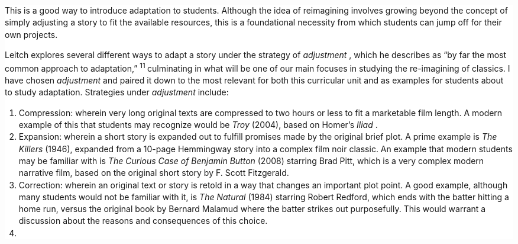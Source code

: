 This is a good way to introduce adaptation to students. Although the idea of reimagining involves growing beyond the concept of simply adjusting a story to fit the available resources, this is a foundational necessity from which students can jump off for their own projects.
</p>
<p>
Leitch explores several different ways to adapt a story under the strategy of
<em>
adjustment
</em>
, which he describes as “by far the most common approach to adaptation,”
<sup>
11
</sup>
culminating in what will be one of our main focuses in studying the re-imagining of classics. I have chosen
<em>
adjustment
</em>
and paired it down to the most relevant for both this curricular unit and as examples for students about to study adaptation. Strategies under
<em>
adjustment
</em>
include:
</p>
<ol>
<li>
Compression: wherein very long original texts are compressed to two hours or less to fit a marketable film length. A modern example of this that students may recognize would be
<em>
Troy
</em>
(2004), based on Homer’s
<em>
Iliad
</em>
.
</li>
<li>
Expansion: wherein a short story is expanded out to fulfill promises made by the original brief plot. A prime example is
<em>
The Killers
</em>
(1946), expanded from a 10-page Hemmingway story into a complex film noir classic. An example that modern students may be familiar with is
<em>
The Curious Case of Benjamin Button
</em>
(2008) starring Brad Pitt, which is a very complex modern narrative film, based on the original short story by F. Scott Fitzgerald.
</li>
<li>
Correction: wherein an original text or story is retold in a way that changes an important plot point. A good example, although many students would not be familiar with it, is
<em>
The Natural
</em>
(1984) starring Robert Redford, which ends with the batter hitting a home run, versus the original book by Bernard Malamud where the batter strikes out purposefully. This would warrant a discussion about the reasons and consequences of this choice.
</li>
<li>